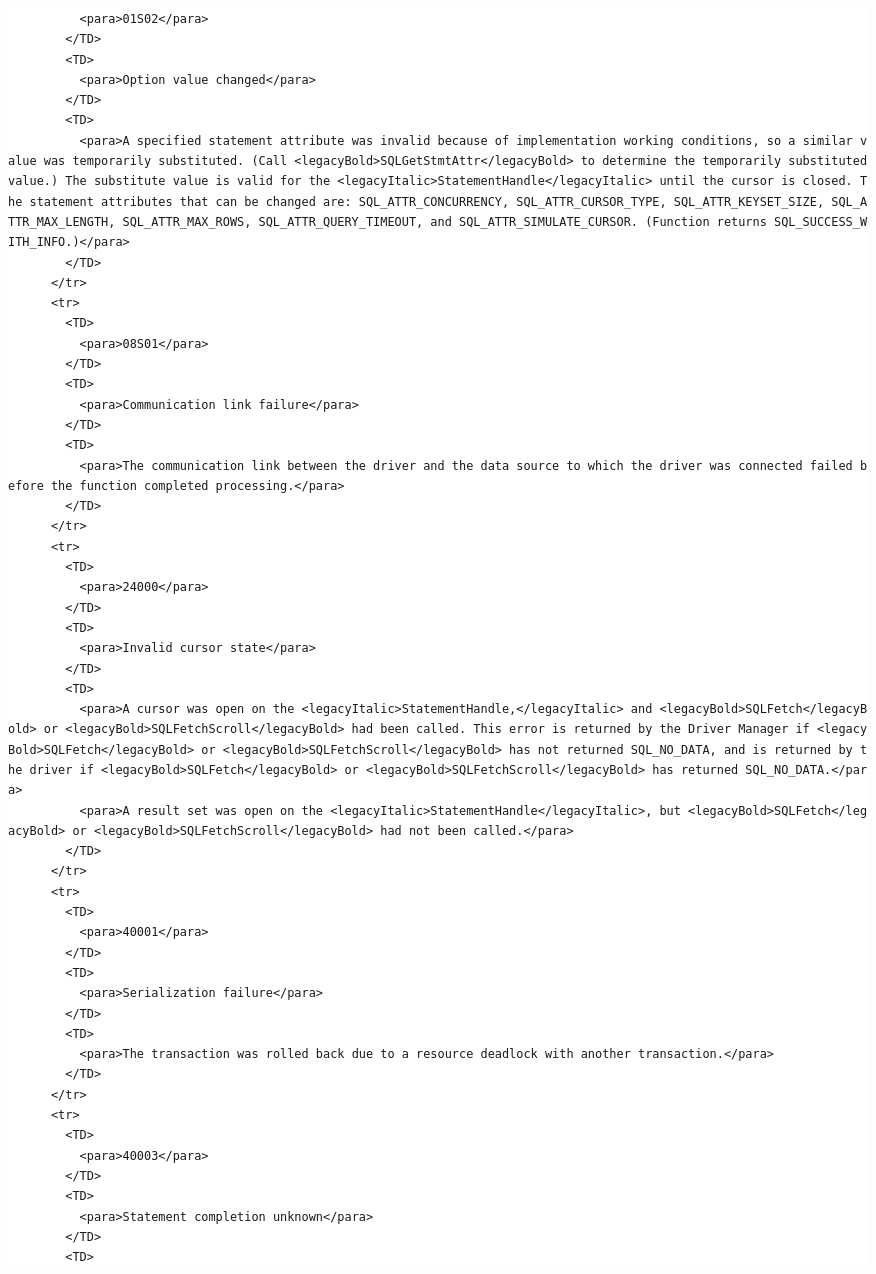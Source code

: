               <para>01S02</para>
            </TD>
            <TD>
              <para>Option value changed</para>
            </TD>
            <TD>
              <para>A specified statement attribute was invalid because of implementation working conditions, so a similar value was temporarily substituted. (Call <legacyBold>SQLGetStmtAttr</legacyBold> to determine the temporarily substituted value.) The substitute value is valid for the <legacyItalic>StatementHandle</legacyItalic> until the cursor is closed. The statement attributes that can be changed are: SQL_ATTR_CONCURRENCY, SQL_ATTR_CURSOR_TYPE, SQL_ATTR_KEYSET_SIZE, SQL_ATTR_MAX_LENGTH, SQL_ATTR_MAX_ROWS, SQL_ATTR_QUERY_TIMEOUT, and SQL_ATTR_SIMULATE_CURSOR. (Function returns SQL_SUCCESS_WITH_INFO.)</para>
            </TD>
          </tr>
          <tr>
            <TD>
              <para>08S01</para>
            </TD>
            <TD>
              <para>Communication link failure</para>
            </TD>
            <TD>
              <para>The communication link between the driver and the data source to which the driver was connected failed before the function completed processing.</para>
            </TD>
          </tr>
          <tr>
            <TD>
              <para>24000</para>
            </TD>
            <TD>
              <para>Invalid cursor state</para>
            </TD>
            <TD>
              <para>A cursor was open on the <legacyItalic>StatementHandle,</legacyItalic> and <legacyBold>SQLFetch</legacyBold> or <legacyBold>SQLFetchScroll</legacyBold> had been called. This error is returned by the Driver Manager if <legacyBold>SQLFetch</legacyBold> or <legacyBold>SQLFetchScroll</legacyBold> has not returned SQL_NO_DATA, and is returned by the driver if <legacyBold>SQLFetch</legacyBold> or <legacyBold>SQLFetchScroll</legacyBold> has returned SQL_NO_DATA.</para>
              <para>A result set was open on the <legacyItalic>StatementHandle</legacyItalic>, but <legacyBold>SQLFetch</legacyBold> or <legacyBold>SQLFetchScroll</legacyBold> had not been called.</para>
            </TD>
          </tr>
          <tr>
            <TD>
              <para>40001</para>
            </TD>
            <TD>
              <para>Serialization failure</para>
            </TD>
            <TD>
              <para>The transaction was rolled back due to a resource deadlock with another transaction.</para>
            </TD>
          </tr>
          <tr>
            <TD>
              <para>40003</para>
            </TD>
            <TD>
              <para>Statement completion unknown</para>
            </TD>
            <TD>